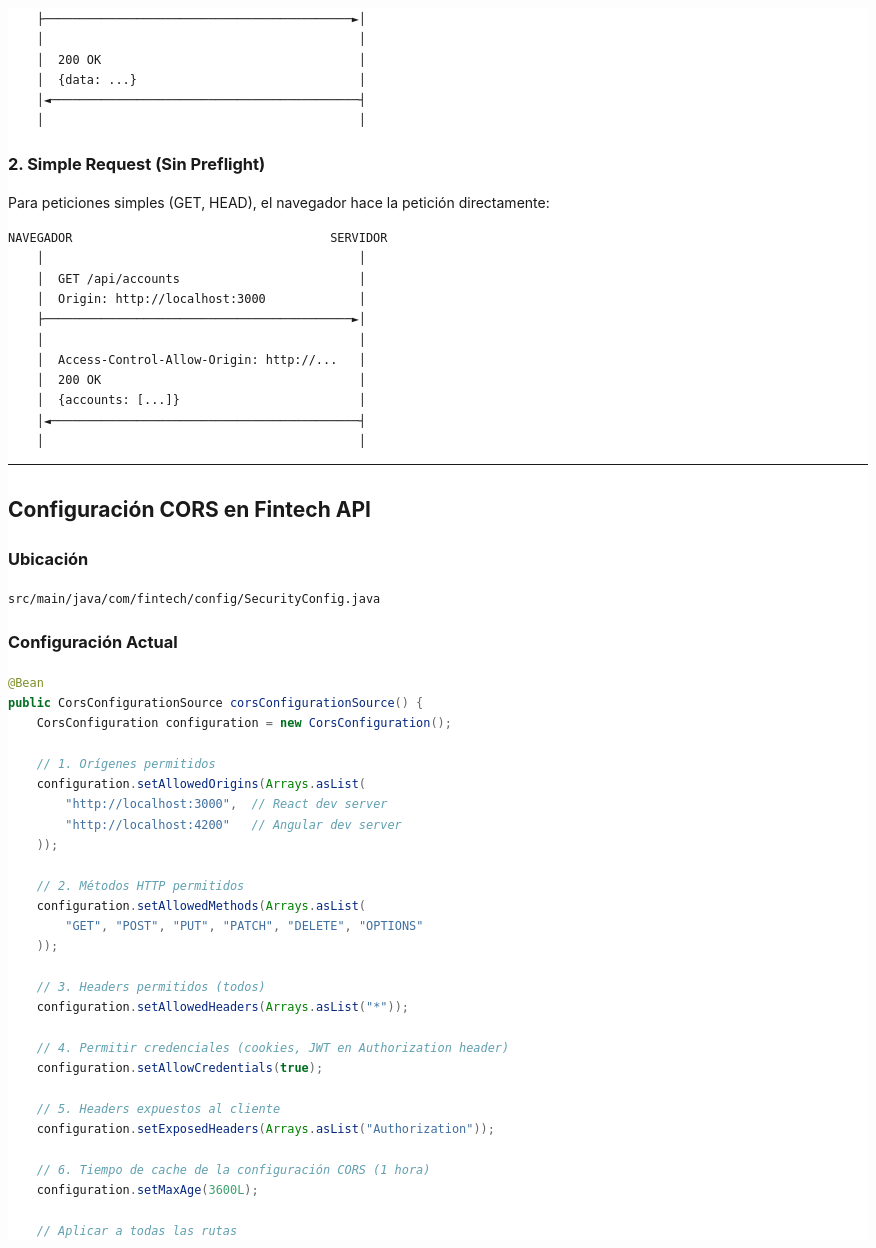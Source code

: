 ```
    ├───────────────────────────────────────────►│
    │                                            │
    │  200 OK                                    │
    │  {data: ...}                               │
    │◄───────────────────────────────────────────┤
    │                                            │
```

### 2. Simple Request (Sin Preflight)

Para peticiones simples (GET, HEAD), el navegador hace la petición directamente:

```
NAVEGADOR                                    SERVIDOR
    │                                            │
    │  GET /api/accounts                         │
    │  Origin: http://localhost:3000             │
    ├───────────────────────────────────────────►│
    │                                            │
    │  Access-Control-Allow-Origin: http://...   │
    │  200 OK                                    │
    │  {accounts: [...]}                         │
    │◄───────────────────────────────────────────┤
    │                                            │
```

---

## Configuración CORS en Fintech API

### Ubicación
`src/main/java/com/fintech/config/SecurityConfig.java`

### Configuración Actual

```java
@Bean
public CorsConfigurationSource corsConfigurationSource() {
    CorsConfiguration configuration = new CorsConfiguration();

    // 1. Orígenes permitidos
    configuration.setAllowedOrigins(Arrays.asList(
        "http://localhost:3000",  // React dev server
        "http://localhost:4200"   // Angular dev server
    ));

    // 2. Métodos HTTP permitidos
    configuration.setAllowedMethods(Arrays.asList(
        "GET", "POST", "PUT", "PATCH", "DELETE", "OPTIONS"
    ));

    // 3. Headers permitidos (todos)
    configuration.setAllowedHeaders(Arrays.asList("*"));

    // 4. Permitir credenciales (cookies, JWT en Authorization header)
    configuration.setAllowCredentials(true);

    // 5. Headers expuestos al cliente
    configuration.setExposedHeaders(Arrays.asList("Authorization"));

    // 6. Tiempo de cache de la configuración CORS (1 hora)
    configuration.setMaxAge(3600L);

    // Aplicar a todas las rutas
```